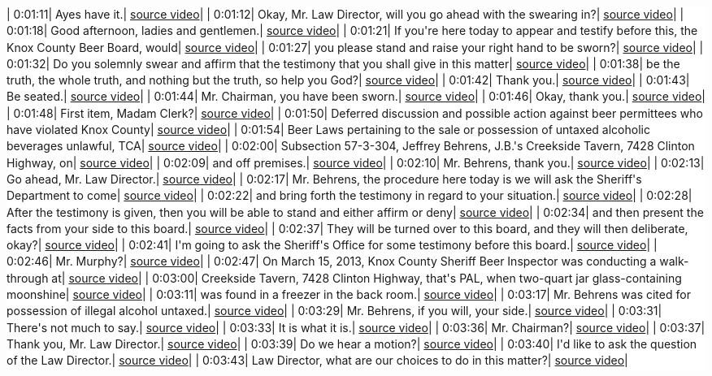| 0:01:11| Ayes have it.| [source video](https://archive.org/details/CoCom130722Pt1?start=71)|
| 0:01:12| Okay, Mr. Law Director, will you go ahead with the swearing in?| [source video](https://archive.org/details/CoCom130722Pt1?start=72)|
| 0:01:18| Good afternoon, ladies and gentlemen.| [source video](https://archive.org/details/CoCom130722Pt1?start=78)|
| 0:01:21| If you're here today to appear and testify before this, the Knox County Beer Board, would| [source video](https://archive.org/details/CoCom130722Pt1?start=81)|
| 0:01:27| you please stand and raise your right hand to be sworn?| [source video](https://archive.org/details/CoCom130722Pt1?start=87)|
| 0:01:32| Do you solemnly swear and affirm that the testimony that you shall give in this matter| [source video](https://archive.org/details/CoCom130722Pt1?start=92)|
| 0:01:38| be the truth, the whole truth, and nothing but the truth, so help you God?| [source video](https://archive.org/details/CoCom130722Pt1?start=98)|
| 0:01:42| Thank you.| [source video](https://archive.org/details/CoCom130722Pt1?start=102)|
| 0:01:43| Be seated.| [source video](https://archive.org/details/CoCom130722Pt1?start=103)|
| 0:01:44| Mr. Chairman, you have been sworn.| [source video](https://archive.org/details/CoCom130722Pt1?start=104)|
| 0:01:46| Okay, thank you.| [source video](https://archive.org/details/CoCom130722Pt1?start=106)|
| 0:01:48| First item, Madam Clerk?| [source video](https://archive.org/details/CoCom130722Pt1?start=108)|
| 0:01:50| Deferred discussion and possible action against beer permittees who have violated Knox County| [source video](https://archive.org/details/CoCom130722Pt1?start=110)|
| 0:01:54| Beer Laws pertaining to the sale or possession of untaxed alcoholic beverages unlawful, TCA| [source video](https://archive.org/details/CoCom130722Pt1?start=114)|
| 0:02:00| Subsection 57-3-304, Jeffrey Behrens, J.B.'s Creekside Tavern, 7428 Clinton Highway, on| [source video](https://archive.org/details/CoCom130722Pt1?start=120)|
| 0:02:09| and off premises.| [source video](https://archive.org/details/CoCom130722Pt1?start=129)|
| 0:02:10| Mr. Behrens, thank you.| [source video](https://archive.org/details/CoCom130722Pt1?start=130)|
| 0:02:13| Go ahead, Mr. Law Director.| [source video](https://archive.org/details/CoCom130722Pt1?start=133)|
| 0:02:17| Mr. Behrens, the procedure here today is we will ask the Sheriff's Department to come| [source video](https://archive.org/details/CoCom130722Pt1?start=137)|
| 0:02:22| and bring forth the testimony in regard to your situation.| [source video](https://archive.org/details/CoCom130722Pt1?start=142)|
| 0:02:28| After the testimony is given, then you will be able to stand and either affirm or deny| [source video](https://archive.org/details/CoCom130722Pt1?start=148)|
| 0:02:34| and then present the facts from your side to this board.| [source video](https://archive.org/details/CoCom130722Pt1?start=154)|
| 0:02:37| They will be turned over to this board, and they will then deliberate, okay?| [source video](https://archive.org/details/CoCom130722Pt1?start=157)|
| 0:02:41| I'm going to ask the Sheriff's Office for some testimony before this board.| [source video](https://archive.org/details/CoCom130722Pt1?start=161)|
| 0:02:46| Mr. Murphy?| [source video](https://archive.org/details/CoCom130722Pt1?start=166)|
| 0:02:47| On March 15, 2013, Knox County Sheriff Beer Inspector was conducting a walk-through at| [source video](https://archive.org/details/CoCom130722Pt1?start=167)|
| 0:03:00| Creekside Tavern, 7428 Clinton Highway, that's PAL, when two-quart jar glass-containing moonshine| [source video](https://archive.org/details/CoCom130722Pt1?start=180)|
| 0:03:11| was found in a freezer in the back room.| [source video](https://archive.org/details/CoCom130722Pt1?start=191)|
| 0:03:17| Mr. Behrens was cited for possession of illegal alcohol untaxed.| [source video](https://archive.org/details/CoCom130722Pt1?start=197)|
| 0:03:29| Mr. Behrens, if you will, your side.| [source video](https://archive.org/details/CoCom130722Pt1?start=209)|
| 0:03:31| There's not much to say.| [source video](https://archive.org/details/CoCom130722Pt1?start=211)|
| 0:03:33| It is what it is.| [source video](https://archive.org/details/CoCom130722Pt1?start=213)|
| 0:03:36| Mr. Chairman?| [source video](https://archive.org/details/CoCom130722Pt1?start=216)|
| 0:03:37| Thank you, Mr. Law Director.| [source video](https://archive.org/details/CoCom130722Pt1?start=217)|
| 0:03:39| Do we hear a motion?| [source video](https://archive.org/details/CoCom130722Pt1?start=219)|
| 0:03:40| I'd like to ask the question of the Law Director.| [source video](https://archive.org/details/CoCom130722Pt1?start=220)|
| 0:03:43| Law Director, what are our choices to do in this matter?| [source video](https://archive.org/details/CoCom130722Pt1?start=223)|